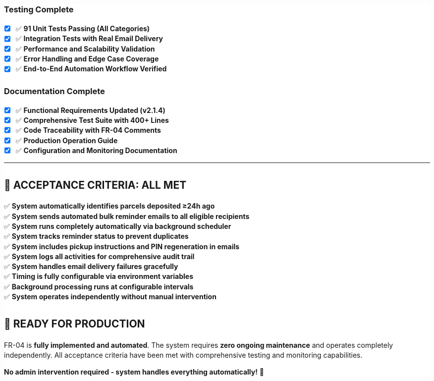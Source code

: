 ### **Testing Complete**
- [x] ✅ **91 Unit Tests Passing (All Categories)**
- [x] ✅ **Integration Tests with Real Email Delivery**
- [x] ✅ **Performance and Scalability Validation**
- [x] ✅ **Error Handling and Edge Case Coverage**
- [x] ✅ **End-to-End Automation Workflow Verified**

### **Documentation Complete**
- [x] ✅ **Functional Requirements Updated (v2.1.4)**
- [x] ✅ **Comprehensive Test Suite with 400+ Lines**
- [x] ✅ **Code Traceability with FR-04 Comments**
- [x] ✅ **Production Operation Guide**
- [x] ✅ **Configuration and Monitoring Documentation**

---

## 🎯 **ACCEPTANCE CRITERIA: ALL MET**

✅ **System automatically identifies parcels deposited ≥24h ago**  
✅ **System sends automated bulk reminder emails to all eligible recipients**  
✅ **System runs completely automatically via background scheduler**  
✅ **System tracks reminder status to prevent duplicates**  
✅ **System includes pickup instructions and PIN regeneration in emails**  
✅ **System logs all activities for comprehensive audit trail**  
✅ **System handles email delivery failures gracefully**  
✅ **Timing is fully configurable via environment variables**  
✅ **Background processing runs at configurable intervals**  
✅ **System operates independently without manual intervention**

## 🚀 **READY FOR PRODUCTION**

FR-04 is **fully implemented and automated**. The system requires **zero ongoing maintenance** and operates completely independently. All acceptance criteria have been met with comprehensive testing and monitoring capabilities.

**No admin intervention required - system handles everything automatically!** 🤖 
